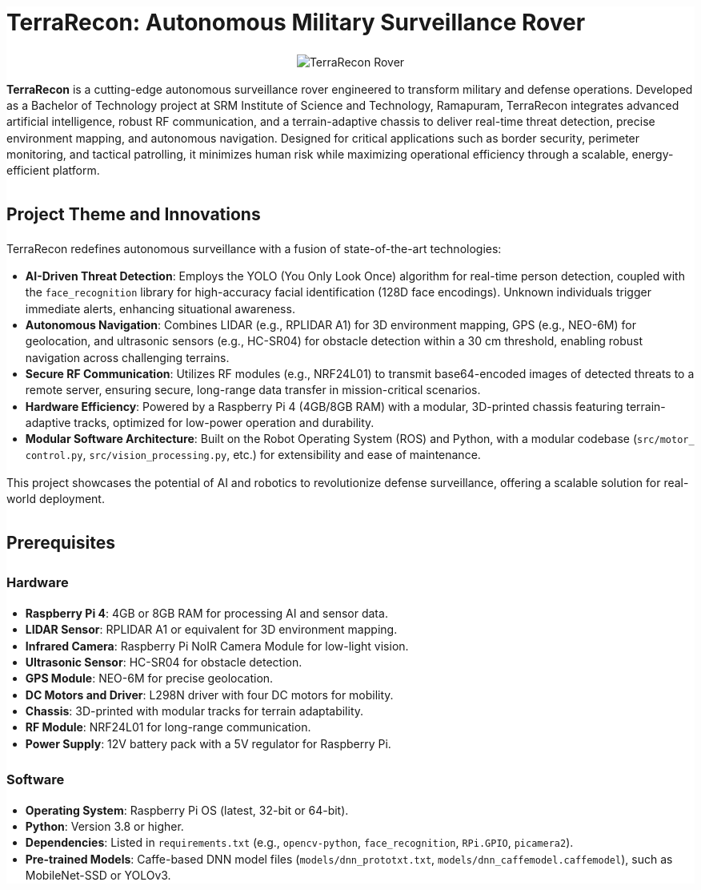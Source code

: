 # TerraRecon: Autonomous Military Surveillance Rover

<p align="center">
  <img src="images/terracrecon_rover.jpg" alt="TerraRecon Rover" width="600">
</p>

**TerraRecon** is a cutting-edge autonomous surveillance rover engineered to transform military and defense operations. Developed as a Bachelor of Technology project at SRM Institute of Science and Technology, Ramapuram, TerraRecon integrates advanced artificial intelligence, robust RF communication, and a terrain-adaptive chassis to deliver real-time threat detection, precise environment mapping, and autonomous navigation. Designed for critical applications such as border security, perimeter monitoring, and tactical patrolling, it minimizes human risk while maximizing operational efficiency through a scalable, energy-efficient platform.

## Project Theme and Innovations

TerraRecon redefines autonomous surveillance with a fusion of state-of-the-art technologies:

- **AI-Driven Threat Detection**: Employs the YOLO (You Only Look Once) algorithm for real-time person detection, coupled with the `face_recognition` library for high-accuracy facial identification (128D face encodings). Unknown individuals trigger immediate alerts, enhancing situational awareness.
- **Autonomous Navigation**: Combines LIDAR (e.g., RPLIDAR A1) for 3D environment mapping, GPS (e.g., NEO-6M) for geolocation, and ultrasonic sensors (e.g., HC-SR04) for obstacle detection within a 30 cm threshold, enabling robust navigation across challenging terrains.
- **Secure RF Communication**: Utilizes RF modules (e.g., NRF24L01) to transmit base64-encoded images of detected threats to a remote server, ensuring secure, long-range data transfer in mission-critical scenarios.
- **Hardware Efficiency**: Powered by a Raspberry Pi 4 (4GB/8GB RAM) with a modular, 3D-printed chassis featuring terrain-adaptive tracks, optimized for low-power operation and durability.
- **Modular Software Architecture**: Built on the Robot Operating System (ROS) and Python, with a modular codebase (`src/motor_control.py`, `src/vision_processing.py`, etc.) for extensibility and ease of maintenance.

This project showcases the potential of AI and robotics to revolutionize defense surveillance, offering a scalable solution for real-world deployment.

## Prerequisites

### Hardware
- **Raspberry Pi 4**: 4GB or 8GB RAM for processing AI and sensor data.
- **LIDAR Sensor**: RPLIDAR A1 or equivalent for 3D environment mapping.
- **Infrared Camera**: Raspberry Pi NoIR Camera Module for low-light vision.
- **Ultrasonic Sensor**: HC-SR04 for obstacle detection.
- **GPS Module**: NEO-6M for precise geolocation.
- **DC Motors and Driver**: L298N driver with four DC motors for mobility.
- **Chassis**: 3D-printed with modular tracks for terrain adaptability.
- **RF Module**: NRF24L01 for long-range communication.
- **Power Supply**: 12V battery pack with a 5V regulator for Raspberry Pi.

### Software
- **Operating System**: Raspberry Pi OS (latest, 32-bit or 64-bit).
- **Python**: Version 3.8 or higher.
- **Dependencies**: Listed in `requirements.txt` (e.g., `opencv-python`, `face_recognition`, `RPi.GPIO`, `picamera2`).
- **Pre-trained Models**: Caffe-based DNN model files (`models/dnn_prototxt.txt`, `models/dnn_caffemodel.caffemodel`), such as MobileNet-SSD or YOLOv3.
